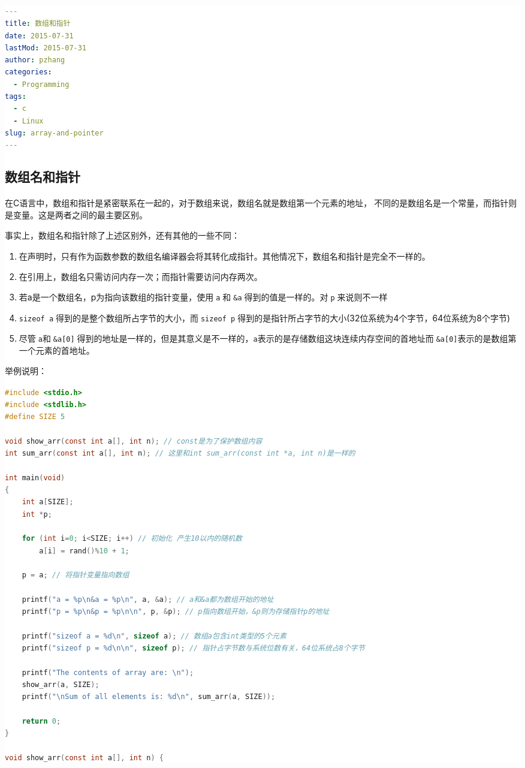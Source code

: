 ```yaml
---
title: 数组和指针
date: 2015-07-31
lastMod: 2015-07-31
author: pzhang
categories:
  - Programming
tags:
  - c
  - Linux
slug: array-and-pointer
---
```


## 数组名和指针

在C语言中，数组和指针是紧密联系在一起的，对于数组来说，数组名就是数组第一个元素的地址，
不同的是数组名是一个常量，而指针则是变量。这是两者之间的最主要区别。

事实上，数组名和指针除了上述区别外，还有其他的一些不同：

1. 在声明时，只有作为函数参数的数组名编译器会将其转化成指针。其他情况下，数组名和指针是完全不一样的。

2. 在引用上，数组名只需访问内存一次；而指针需要访问内存两次。

3. 若a是一个数组名，p为指向该数组的指针变量，使用 `a` 和 `&a` 得到的值是一样的。对 `p` 来说则不一样

4. `sizeof a` 得到的是整个数组所占字节的大小，而 `sizeof p` 得到的是指针所占字节的大小(32位系统为4个字节，64位系统为8个字节)

5. 尽管 `a`和 `&a[0]` 得到的地址是一样的，但是其意义是不一样的，`a`表示的是存储数组这块连续内存空间的首地址而 `&a[0]`表示的是数组第一个元素的首地址。



举例说明：

``` c
#include <stdio.h>
#include <stdlib.h>
#define SIZE 5

void show_arr(const int a[], int n); // const是为了保护数组内容
int sum_arr(const int a[], int n); // 这里和int sum_arr(const int *a, int n)是一样的

int main(void)
{
    int a[SIZE];
    int *p;

    for (int i=0; i<SIZE; i++) // 初始化 产生10以内的随机数
        a[i] = rand()%10 + 1;

    p = a; // 将指针变量指向数组

    printf("a = %p\n&a = %p\n", a, &a); // a和&a都为数组开始的地址
    printf("p = %p\n&p = %p\n\n", p, &p); // p指向数组开始，&p则为存储指针p的地址

    printf("sizeof a = %d\n", sizeof a); // 数组a包含int类型的5个元素
    printf("sizeof p = %d\n\n", sizeof p); // 指针占字节数与系统位数有关，64位系统占8个字节

    printf("The contents of array are: \n");
    show_arr(a, SIZE);
    printf("\nSum of all elements is: %d\n", sum_arr(a, SIZE));

    return 0;
}

void show_arr(const int a[], int n) {
```
